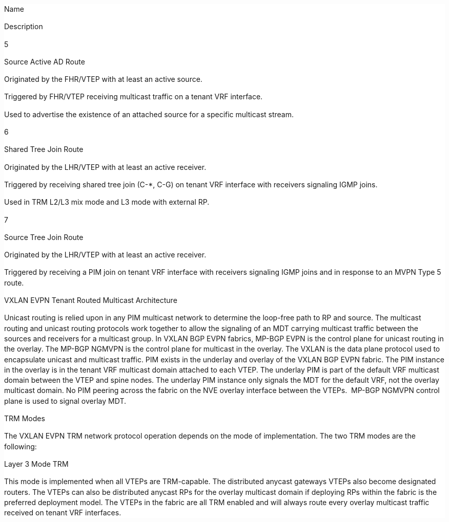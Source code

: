 Name

Description

5

Source Active AD Route

Originated by the FHR/VTEP with at least an active source.

Triggered by FHR/VTEP receiving multicast traffic on a tenant VRF interface.

Used to advertise the existence of an attached source for a specific multicast stream.

6

Shared Tree Join Route

Originated by the LHR/VTEP with at least an active receiver.

Triggered by receiving shared tree join (C-\*, C-G) on tenant VRF interface with receivers signaling IGMP joins.

Used in TRM L2/L3 mix mode and L3 mode with external RP.

7

Source Tree Join Route

Originated by the LHR/VTEP with at least an active receiver.

Triggered by receiving a PIM join on tenant VRF interface with receivers signaling IGMP joins and in response to an MVPN Type 5 route.

VXLAN EVPN Tenant Routed Multicast Architecture

Unicast routing is relied upon in any PIM multicast network to determine the loop-free path to RP and source. The multicast routing and unicast routing protocols work together to allow the signaling of an MDT carrying multicast traffic between the sources and receivers for a multicast group. In VXLAN BGP EVPN fabrics, MP-BGP EVPN is the control plane for unicast routing in the overlay. The MP-BGP NGMVPN is the control plane for multicast in the overlay. The VXLAN is the data plane protocol used to encapsulate unicast and multicast traffic. PIM exists in the underlay and overlay of the VXLAN BGP EVPN fabric. The PIM instance in the overlay is in the tenant VRF multicast domain attached to each VTEP. The underlay PIM is part of the default VRF multicast domain between the VTEP and spine nodes. The underlay PIM instance only signals the MDT for the default VRF, not the overlay multicast domain. No PIM peering across the fabric on the NVE overlay interface between the VTEPs.  MP-BGP NGMVPN control plane is used to signal overlay MDT.

TRM Modes

The VXLAN EVPN TRM network protocol operation depends on the mode of implementation. The two TRM modes are the following:

Layer 3 Mode TRM

This mode is implemented when all VTEPs are TRM-capable. The distributed anycast gateways VTEPs also become designated routers. The VTEPs can also be distributed anycast RPs for the overlay multicast domain if deploying RPs within the fabric is the preferred deployment model. The VTEPs in the fabric are all TRM enabled and will always route every overlay multicast traffic received on tenant VRF interfaces. 
